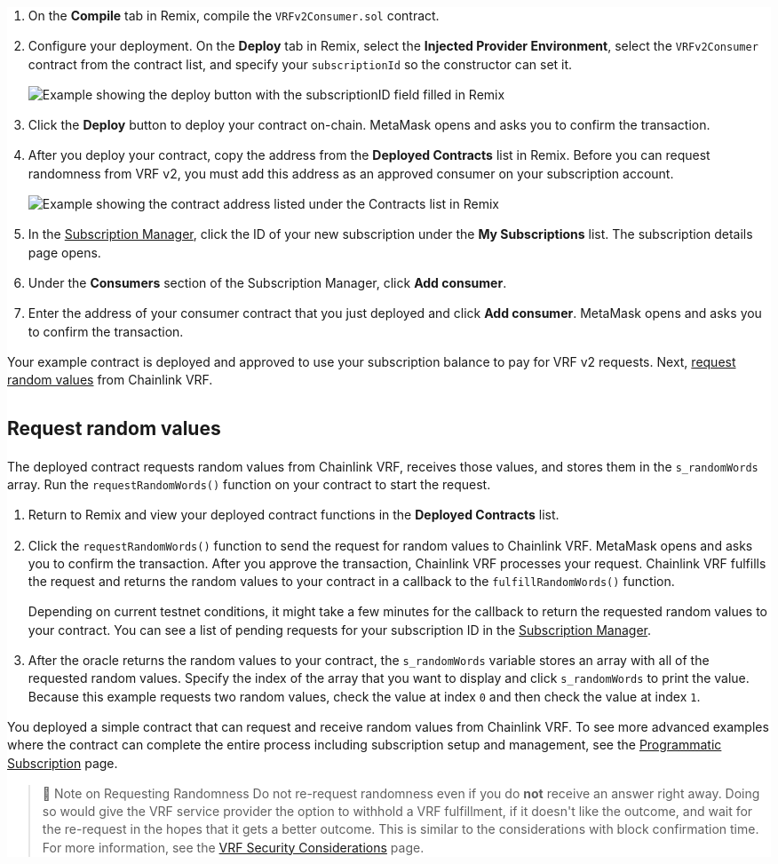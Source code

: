 1. On the **Compile** tab in Remix, compile the `VRFv2Consumer.sol` contract.

1. Configure your deployment. On the **Deploy** tab in Remix, select the **Injected Provider Environment**, select the `VRFv2Consumer` contract from the contract list, and specify your `subscriptionId` so the constructor can set it.

   ![Example showing the deploy button with the subscriptionID field filled in Remix](/images/vrf/deployWithSubscriptionId.png)

1. Click the **Deploy** button to deploy your contract on-chain. MetaMask opens and asks you to confirm the transaction.

1. After you deploy your contract, copy the address from the **Deployed Contracts** list in Remix. Before you can request randomness from VRF v2, you must add this address as an approved consumer on your subscription account.

   ![Example showing the contract address listed under the Contracts list in Remix](/images/vrf/getContractAddress.png)

1. In the [Subscription Manager](https://vrf.chain.link/), click the ID of your new subscription under the **My Subscriptions** list. The subscription details page opens.

1. Under the **Consumers** section of the Subscription Manager, click **Add consumer**.

1. Enter the address of your consumer contract that you just deployed and click **Add consumer**. MetaMask opens and asks you to confirm the transaction.

Your example contract is deployed and approved to use your subscription balance to pay for VRF v2 requests. Next, [request random values](#request-random-values) from Chainlink VRF.

## Request random values

The deployed contract requests random values from Chainlink VRF, receives those values, and stores them in the `s_randomWords` array. Run the `requestRandomWords()` function on your contract to start the request.

1. Return to Remix and view your deployed contract functions in the **Deployed Contracts** list.

1. Click the `requestRandomWords()` function to send the request for random values to Chainlink VRF. MetaMask opens and asks you to confirm the transaction. After you approve the transaction, Chainlink VRF processes your request. Chainlink VRF fulfills the request and returns the random values to your contract in a callback to the `fulfillRandomWords()` function.

   Depending on current testnet conditions, it might take a few minutes for the callback to return the requested random values to your contract. You can see a list of pending requests for your subscription ID in the [Subscription Manager](https://vrf.chain.link/).

1. After the oracle returns the random values to your contract, the `s_randomWords` variable stores an array with all of the requested random values. Specify the index of the array that you want to display and click `s_randomWords` to print the value. Because this example requests two random values, check the value at index `0` and then check the value at index `1`.

You deployed a simple contract that can request and receive random values from Chainlink VRF. To see more advanced examples where the contract can complete the entire process including subscription setup and management, see the [Programmatic Subscription](/docs/vrf/v2/examples/programmatic-subscription/) page.

> 📘 Note on Requesting Randomness
> Do not re-request randomness even if you do **not** receive an answer right away. Doing so would give the VRF service provider the option to withhold a VRF fulfillment, if it doesn't like the outcome, and wait for the re-request in the hopes that it gets a better outcome. This is similar to the considerations with block confirmation time. For more information, see the [VRF Security Considerations](/docs/vrf/v2/security/) page.
